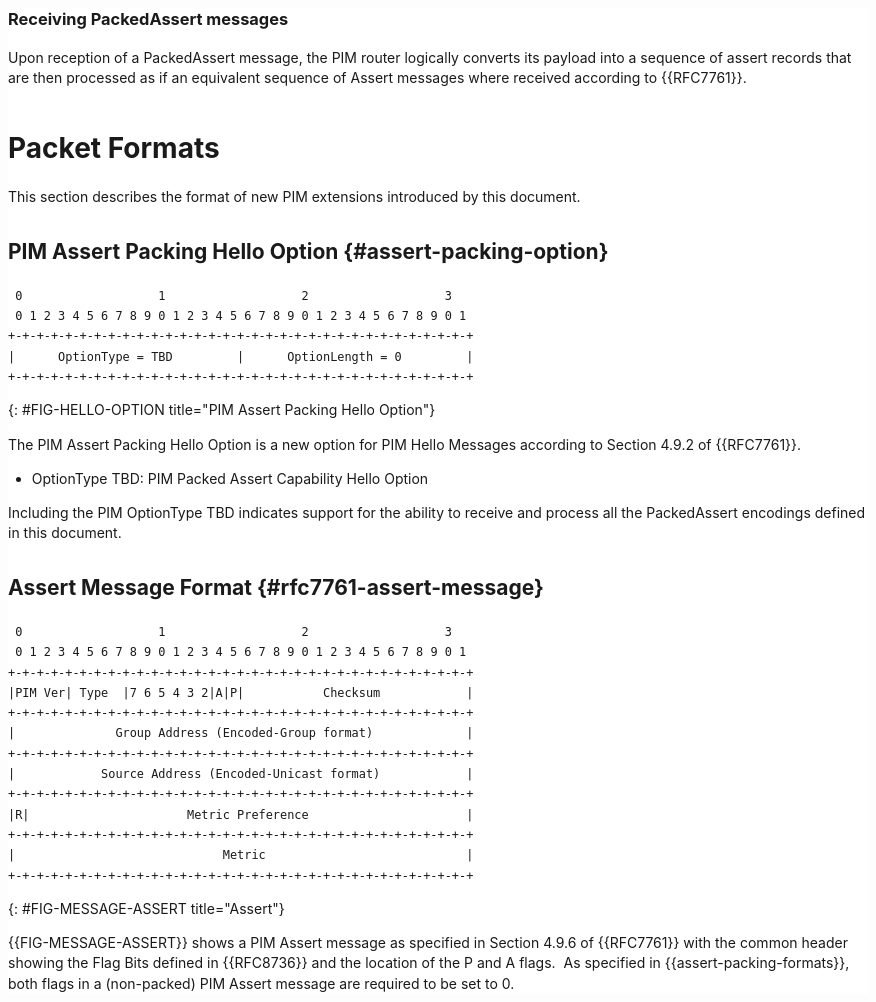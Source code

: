 ### Receiving PackedAssert messages

Upon reception of a PackedAssert message, the PIM router logically
converts its payload into a sequence of assert records that are then processed
as if an equivalent sequence of Assert messages where received according to {{RFC7761}}.

# Packet Formats

This section describes the format of new PIM extensions introduced by
this document.

## PIM Assert Packing Hello Option {#assert-packing-option}

     0                   1                   2                   3
     0 1 2 3 4 5 6 7 8 9 0 1 2 3 4 5 6 7 8 9 0 1 2 3 4 5 6 7 8 9 0 1
    +-+-+-+-+-+-+-+-+-+-+-+-+-+-+-+-+-+-+-+-+-+-+-+-+-+-+-+-+-+-+-+-+
    |      OptionType = TBD         |      OptionLength = 0         |
    +-+-+-+-+-+-+-+-+-+-+-+-+-+-+-+-+-+-+-+-+-+-+-+-+-+-+-+-+-+-+-+-+
{: #FIG-HELLO-OPTION title="PIM Assert Packing Hello Option"}

The PIM Assert Packing Hello Option is a new option for PIM Hello Messages according to Section 4.9.2 of {{RFC7761}}.

- OptionType TBD: 
    PIM Packed Assert Capability Hello Option

Including the PIM OptionType TBD indicates support for the ability to
receive and process all the PackedAssert encodings defined in this document.

## Assert Message Format {#rfc7761-assert-message}

     0                   1                   2                   3
     0 1 2 3 4 5 6 7 8 9 0 1 2 3 4 5 6 7 8 9 0 1 2 3 4 5 6 7 8 9 0 1
    +-+-+-+-+-+-+-+-+-+-+-+-+-+-+-+-+-+-+-+-+-+-+-+-+-+-+-+-+-+-+-+-+
    |PIM Ver| Type  |7 6 5 4 3 2|A|P|           Checksum            |
    +-+-+-+-+-+-+-+-+-+-+-+-+-+-+-+-+-+-+-+-+-+-+-+-+-+-+-+-+-+-+-+-+
    |              Group Address (Encoded-Group format)             |
    +-+-+-+-+-+-+-+-+-+-+-+-+-+-+-+-+-+-+-+-+-+-+-+-+-+-+-+-+-+-+-+-+
    |            Source Address (Encoded-Unicast format)            |
    +-+-+-+-+-+-+-+-+-+-+-+-+-+-+-+-+-+-+-+-+-+-+-+-+-+-+-+-+-+-+-+-+
    |R|                      Metric Preference                      |
    +-+-+-+-+-+-+-+-+-+-+-+-+-+-+-+-+-+-+-+-+-+-+-+-+-+-+-+-+-+-+-+-+
    |                             Metric                            |
    +-+-+-+-+-+-+-+-+-+-+-+-+-+-+-+-+-+-+-+-+-+-+-+-+-+-+-+-+-+-+-+-+
{: #FIG-MESSAGE-ASSERT title="Assert"}

{{FIG-MESSAGE-ASSERT}} shows a PIM Assert message as specified in Section 4.9.6 of
{{RFC7761}} with the common header showing the Flag Bits defined in {{RFC8736}} and
the location of the P and A flags.  As specified in {{assert-packing-formats}}, both
flags in a (non-packed) PIM Assert message are required to be set to 0.
